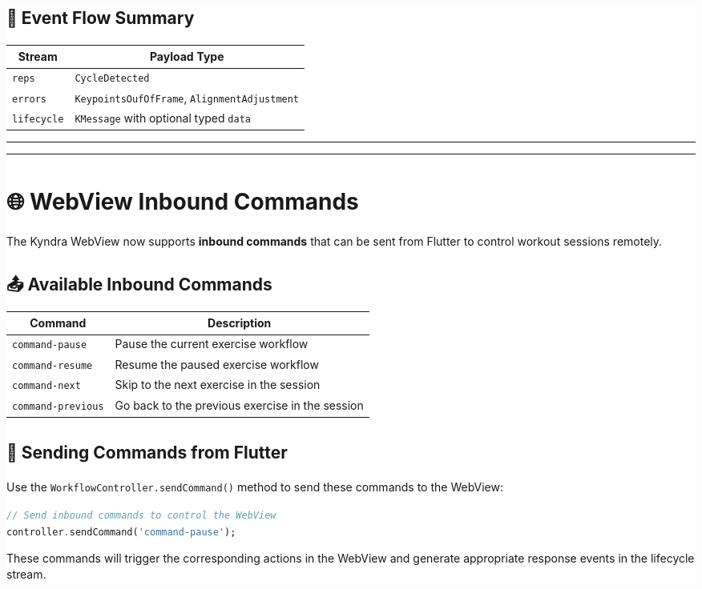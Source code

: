 
## 🧠 Event Flow Summary

| **Stream**  | **Payload Type**                             |
|-------------|----------------------------------------------|
| `reps`      | `CycleDetected`                              |
| `errors`    | `KeypointsOufOfFrame`, `AlignmentAdjustment` |
| `lifecycle` | `KMessage` with optional typed `data`        |

---

---

# 🌐 WebView Inbound Commands

The Kyndra WebView now supports **inbound commands** that can be sent from Flutter to control workout sessions remotely.

## 📤 Available Inbound Commands

| **Command**        | **Description**                                 |
|--------------------|-------------------------------------------------|
| `command-pause`    | Pause the current exercise workflow             |
| `command-resume`   | Resume the paused exercise workflow             |
| `command-next`     | Skip to the next exercise in the session        |
| `command-previous` | Go back to the previous exercise in the session |

## 🔧 Sending Commands from Flutter

Use the `WorkflowController.sendCommand()` method to send these commands to the WebView:

```dart
// Send inbound commands to control the WebView
controller.sendCommand('command-pause');
```

These commands will trigger the corresponding actions in the WebView and generate appropriate response events in the
lifecycle stream.
